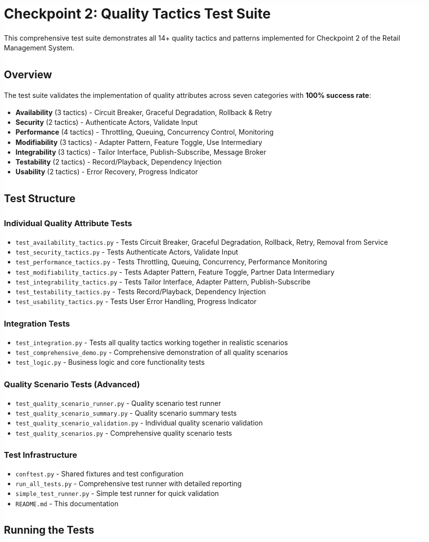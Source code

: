 # Checkpoint 2: Quality Tactics Test Suite

This comprehensive test suite demonstrates all 14+ quality tactics and patterns implemented for Checkpoint 2 of the Retail Management System.

## Overview

The test suite validates the implementation of quality attributes across seven categories with **100% success rate**:
- **Availability** (3 tactics) - Circuit Breaker, Graceful Degradation, Rollback & Retry
- **Security** (2 tactics) - Authenticate Actors, Validate Input
- **Performance** (4 tactics) - Throttling, Queuing, Concurrency Control, Monitoring
- **Modifiability** (3 tactics) - Adapter Pattern, Feature Toggle, Use Intermediary
- **Integrability** (3 tactics) - Tailor Interface, Publish-Subscribe, Message Broker
- **Testability** (2 tactics) - Record/Playback, Dependency Injection
- **Usability** (2 tactics) - Error Recovery, Progress Indicator

## Test Structure

### Individual Quality Attribute Tests
- `test_availability_tactics.py` - Tests Circuit Breaker, Graceful Degradation, Rollback, Retry, Removal from Service
- `test_security_tactics.py` - Tests Authenticate Actors, Validate Input
- `test_performance_tactics.py` - Tests Throttling, Queuing, Concurrency, Performance Monitoring
- `test_modifiability_tactics.py` - Tests Adapter Pattern, Feature Toggle, Partner Data Intermediary
- `test_integrability_tactics.py` - Tests Tailor Interface, Adapter Pattern, Publish-Subscribe
- `test_testability_tactics.py` - Tests Record/Playback, Dependency Injection
- `test_usability_tactics.py` - Tests User Error Handling, Progress Indicator

### Integration Tests
- `test_integration.py` - Tests all quality tactics working together in realistic scenarios
- `test_comprehensive_demo.py` - Comprehensive demonstration of all quality scenarios
- `test_logic.py` - Business logic and core functionality tests

### Quality Scenario Tests (Advanced)
- `test_quality_scenario_runner.py` - Quality scenario test runner
- `test_quality_scenario_summary.py` - Quality scenario summary tests
- `test_quality_scenario_validation.py` - Individual quality scenario validation
- `test_quality_scenarios.py` - Comprehensive quality scenario tests

### Test Infrastructure
- `conftest.py` - Shared fixtures and test configuration
- `run_all_tests.py` - Comprehensive test runner with detailed reporting
- `simple_test_runner.py` - Simple test runner for quick validation
- `README.md` - This documentation

## Running the Tests

